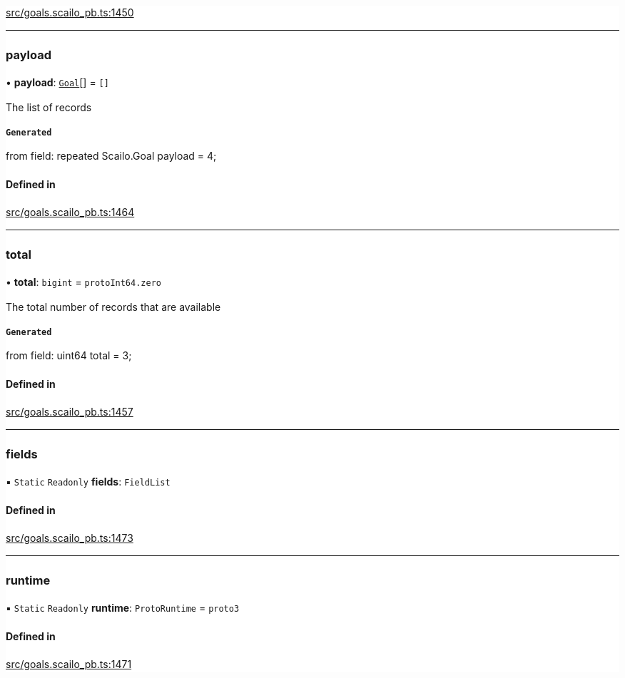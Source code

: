 [src/goals.scailo_pb.ts:1450](https://github.com/scailo/ts-sdk/blob/c10a36b57201dfa5903d4b53efa1e62aa6208936/src/goals.scailo_pb.ts#L1450)

___

### payload

• **payload**: [`Goal`](Goal.md)[] = `[]`

The list of records

**`Generated`**

from field: repeated Scailo.Goal payload = 4;

#### Defined in

[src/goals.scailo_pb.ts:1464](https://github.com/scailo/ts-sdk/blob/c10a36b57201dfa5903d4b53efa1e62aa6208936/src/goals.scailo_pb.ts#L1464)

___

### total

• **total**: `bigint` = `protoInt64.zero`

The total number of records that are available

**`Generated`**

from field: uint64 total = 3;

#### Defined in

[src/goals.scailo_pb.ts:1457](https://github.com/scailo/ts-sdk/blob/c10a36b57201dfa5903d4b53efa1e62aa6208936/src/goals.scailo_pb.ts#L1457)

___

### fields

▪ `Static` `Readonly` **fields**: `FieldList`

#### Defined in

[src/goals.scailo_pb.ts:1473](https://github.com/scailo/ts-sdk/blob/c10a36b57201dfa5903d4b53efa1e62aa6208936/src/goals.scailo_pb.ts#L1473)

___

### runtime

▪ `Static` `Readonly` **runtime**: `ProtoRuntime` = `proto3`

#### Defined in

[src/goals.scailo_pb.ts:1471](https://github.com/scailo/ts-sdk/blob/c10a36b57201dfa5903d4b53efa1e62aa6208936/src/goals.scailo_pb.ts#L1471)
